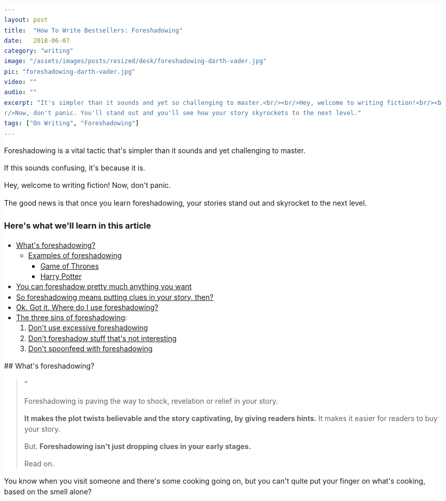 ```yaml
---
layout: post
title:  "How To Write Bestsellers: Foreshadowing"
date:   2018-06-07
category: "writing"
image: "/assets/images/posts/resized/desk/foreshadowing-darth-vader.jpg"
pic: "foreshadowing-darth-vader.jpg"
video: ""
audio: ""
excerpt: "It's simpler than it sounds and yet so challenging to master.<br/><br/>Hey, welcome to writing fiction!<br/><br/>Now, don't panic. You'll stand out and you'll see how your story skyrockets to the next level."
tags: ["On Writing", "Foreshadowing"]
---
```


Foreshadowing is a vital tactic that's simpler than it sounds and yet challenging to master.

If this sounds confusing, it's because it is.

Hey, welcome to writing fiction! Now, don't panic.

The good news is that once you learn foreshadowing, your stories stand out and skyrocket to the next level.

### Here's what we'll learn in this article
- [What's foreshadowing?](#definition)
  - [Examples of foreshadowing](#examples)
    - [Game of Thrones](#got-foreshadowing-example)
    - [Harry Potter](#harry-potter-foreshadowing-example)
- [You can foreshadow pretty much anything you want](#on-anything)
- [So foreshadowing means putting clues in your story, then?](#using-clues)
- [Ok. Got it. Where do I use foreshadowing?](#and-where)
- [The three sins of foreshadowing](#the-three-sins-of-foreshadowing):
  1. [Don't use excessive foreshadowing](#dont-overdo-it)
  2. [Don't foreshadow stuff that's not interesting](#dont-foreshadow-crap)
  3. [Don't spoonfeed with foreshadowing](#dont-sponfeed)

<div id="definition"></div>
## What's foreshadowing?

<blockquote class="nk-blockquote">
    <div class="nk-blockquote-icon">&ldquo;</div>
    <p>Foreshadowing is paving the way to shock, revelation or relief in your story.</p>
    <p><strong>It makes the plot twists believable and the story captivating, by giving readers hints.</strong> It makes it easier for readers to buy your story.</p>
    <p>But. <strong>Foreshadowing isn't just dropping clues in your early stages.</strong></p>
    <p>Read on.</p>
</blockquote>

You know when you visit someone and there's some cooking going on, but you can't quite put your finger on what's cooking, based on the smell alone?
